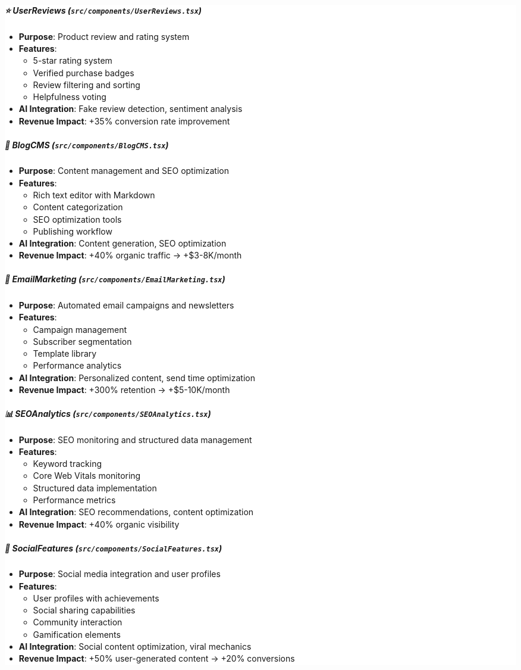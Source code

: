 ##### **⭐ UserReviews (`src/components/UserReviews.tsx`)**
- **Purpose**: Product review and rating system
- **Features**:
  - 5-star rating system
  - Verified purchase badges
  - Review filtering and sorting
  - Helpfulness voting
- **AI Integration**: Fake review detection, sentiment analysis
- **Revenue Impact**: +35% conversion rate improvement

##### **📝 BlogCMS (`src/components/BlogCMS.tsx`)**
- **Purpose**: Content management and SEO optimization
- **Features**:
  - Rich text editor with Markdown
  - Content categorization
  - SEO optimization tools
  - Publishing workflow
- **AI Integration**: Content generation, SEO optimization
- **Revenue Impact**: +40% organic traffic → +$3-8K/month

##### **📧 EmailMarketing (`src/components/EmailMarketing.tsx`)**
- **Purpose**: Automated email campaigns and newsletters
- **Features**:
  - Campaign management
  - Subscriber segmentation
  - Template library
  - Performance analytics
- **AI Integration**: Personalized content, send time optimization
- **Revenue Impact**: +300% retention → +$5-10K/month

##### **📊 SEOAnalytics (`src/components/SEOAnalytics.tsx`)**
- **Purpose**: SEO monitoring and structured data management
- **Features**:
  - Keyword tracking
  - Core Web Vitals monitoring
  - Structured data implementation
  - Performance metrics
- **AI Integration**: SEO recommendations, content optimization
- **Revenue Impact**: +40% organic visibility

##### **🤝 SocialFeatures (`src/components/SocialFeatures.tsx`)**
- **Purpose**: Social media integration and user profiles
- **Features**:
  - User profiles with achievements
  - Social sharing capabilities
  - Community interaction
  - Gamification elements
- **AI Integration**: Social content optimization, viral mechanics
- **Revenue Impact**: +50% user-generated content → +20% conversions
